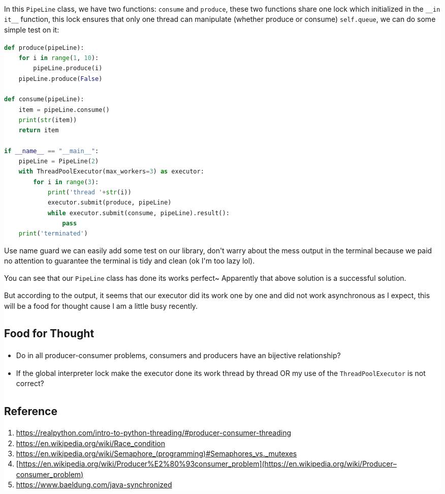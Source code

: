 In this `PipeLine` class, we have two functions: `consume` and `produce`, these two functions share one lock which initialized in the `__init__` function, this lock ensures that only one thread can manipulate (whether produce or consume)  `self.queue`, we can do some simple test on it:

```python
def produce(pipeLine):
    for i in range(1, 10):
        pipeLine.produce(i)
    pipeLine.produce(False)

def consume(pipeLine):
    item = pipeLine.consume()
    print(str(item))
    return item

if __name__ == "__main__":
    pipeLine = PipeLine(2)
    with ThreadPoolExecutor(max_workers=3) as executor:
        for i in range(3):
            print('thread '+str(i))
            executor.submit(produce, pipeLine)
            while executor.submit(consume, pipeLine).result():
                pass
    print('terminated')

```

Use name guard we can easily add some test on our library, don't warry about the mess output in the terminal because we paid no attention to guarantee the terminal is tidy and clean (ok I'm too lazy lol).

You can see that our `PipeLine` class has done its works perfect~ Apparently that above solution is a successful solution.

But according to the output, it seems that our executor did its work one by one and did not work asynchronous as I expect, this will be a food for thought cause I am a little busy recently.

## Food for Thought

* Do in all producer-consumer problems, consumers and producers have an bijective relationship?

* If the global interpreter lock make the executor done its work thread by thread OR my use of the `ThreadPoolExecutor` is not correct?

## Reference

1.  https://realpython.com/intro-to-python-threading/#producer-consumer-threading 
2.  https://en.wikipedia.org/wiki/Race_condition 
3.  https://en.wikipedia.org/wiki/Semaphore_(programming)#Semaphores_vs._mutexes 
4.  [https://en.wikipedia.org/wiki/Producer%E2%80%93consumer_problem](https://en.wikipedia.org/wiki/Producer–consumer_problem) 
5.  https://www.baeldung.com/java-synchronized 